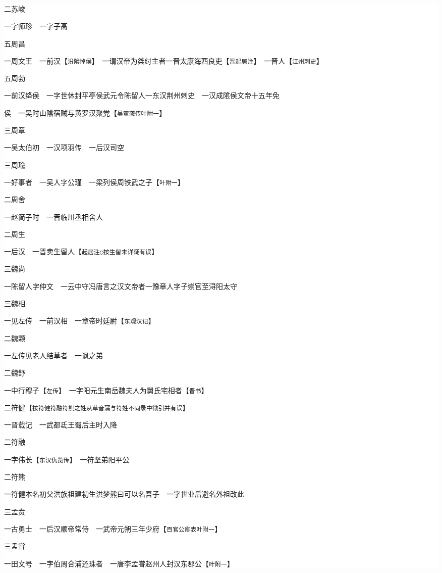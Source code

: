 二苏峻  

一字师珍　一字子髙  

五周昌  

一周文王　一前汉【`汾隂悼侯`】　一谓汉帝为桀纣主者一晋太康海西良吏【`晋起居注`】　一晋人【`江州刺史`】  

五周勃  

一前汉绛侯　一字世休封平亭侯武元令陈留人一东汉荆州刺史　一汉成隂侯文帝十五年免  

侯　一吴时山隂宿贼与黄罗汉聚党【`吴董袭传叶附一`】  

三周章  

一吴太伯初　一汉项羽传　一后汉司空  

三周瑜  

一好事者　一吴人字公瑾　一梁列侯周铁武之子【`叶附一`】  

二周舍  

一赵简子时　一晋临川丞相舍人  

二周生  

一后汉　一晋卖生留人【`起居注○按生留未详疑有误`】  

三魏尚  

一陈留人字仲文　一云中守冯唐言之汉文帝者一豫章人字子崇官至浔阳太守  

三魏相  

一见左传　一前汉相　一章帝时廷尉【`东观汉记`】  

二魏颗  

一左传见老人结草者　一讽之弟  

二魏舒  

一中行穆子【`左传`】　一字阳元生南岳魏夫人为舅氏宅相者【`晋书`】  

二符健【`按符健符融符熊之姓从草音蒲与符姓不同录中徴引并有误`】  

一晋载记　一武都氐王蜀后主时入降  

二符融  

一字伟长【`东汉仇览传`】　一符坚弟阳平公  

二符熊  

一符健本名初父洪族祖建初生洪梦熊曰可以名吾子　一字世业后避名外祖改此  

三孟贲  

一古勇士　一后汉顺帝常侍　一武帝元朔三年少府【`百官公卿表叶附一`】  

三孟甞  

一田文号　一字伯周合浦还珠者　一唐李孟甞赵州人封汉东郡公【`叶附一`】  
